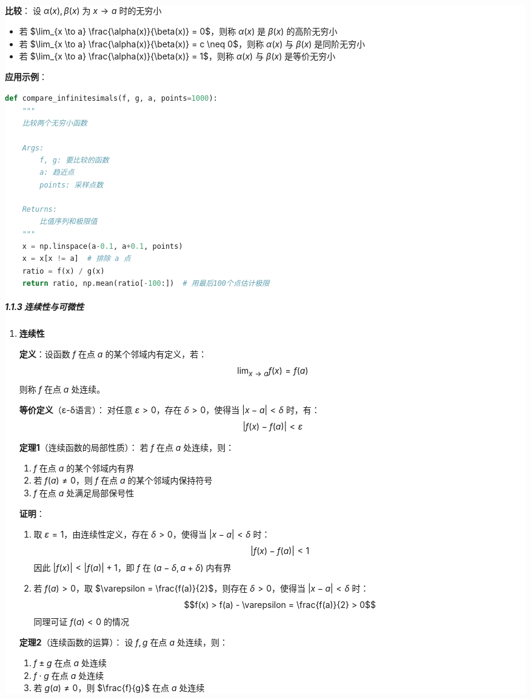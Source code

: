    **比较**：
   设 $\alpha(x), \beta(x)$ 为 $x \to a$ 时的无穷小
   - 若 $\lim_{x \to a} \frac{\alpha(x)}{\beta(x)} = 0$，则称 $\alpha(x)$ 是 $\beta(x)$ 的高阶无穷小
   - 若 $\lim_{x \to a} \frac{\alpha(x)}{\beta(x)} = c \neq 0$，则称 $\alpha(x)$ 与 $\beta(x)$ 是同阶无穷小
   - 若 $\lim_{x \to a} \frac{\alpha(x)}{\beta(x)} = 1$，则称 $\alpha(x)$ 与 $\beta(x)$ 是等价无穷小

   **应用示例**：

   ```python
   def compare_infinitesimals(f, g, a, points=1000):
       """
       比较两个无穷小函数
       
       Args:
           f, g: 要比较的函数
           a: 趋近点
           points: 采样点数
           
       Returns:
           比值序列和极限值
       """
       x = np.linspace(a-0.1, a+0.1, points)
       x = x[x != a]  # 排除 a 点
       ratio = f(x) / g(x)
       return ratio, np.mean(ratio[-100:])  # 用最后100个点估计极限
   ```

##### 1.1.3 连续性与可微性

1. **连续性**

   **定义**：设函数 $f$ 在点 $a$ 的某个邻域内有定义，若：
   $$\lim_{x \to a} f(x) = f(a)$$
   则称 $f$ 在点 $a$ 处连续。

   **等价定义**（ε-δ语言）：
   对任意 $\varepsilon > 0$，存在 $\delta > 0$，使得当 $|x-a| < \delta$ 时，有：
   $$|f(x) - f(a)| < \varepsilon$$

   **定理1**（连续函数的局部性质）：
   若 $f$ 在点 $a$ 处连续，则：
   1. $f$ 在点 $a$ 的某个邻域内有界
   2. 若 $f(a) \neq 0$，则 $f$ 在点 $a$ 的某个邻域内保持符号
   3. $f$ 在点 $a$ 处满足局部保号性

   **证明**：
   1. 取 $\varepsilon = 1$，由连续性定义，存在 $\delta > 0$，使得当 $|x-a| < \delta$ 时：
      $$|f(x) - f(a)| < 1$$
      因此 $|f(x)| < |f(a)| + 1$，即 $f$ 在 $(a-\delta, a+\delta)$ 内有界

   2. 若 $f(a) > 0$，取 $\varepsilon = \frac{f(a)}{2}$，则存在 $\delta > 0$，使得当 $|x-a| < \delta$ 时：
      $$f(x) > f(a) - \varepsilon = \frac{f(a)}{2} > 0$$
      同理可证 $f(a) < 0$ 的情况

   **定理2**（连续函数的运算）：
   设 $f,g$ 在点 $a$ 处连续，则：
   1. $f \pm g$ 在点 $a$ 处连续
   2. $f \cdot g$ 在点 $a$ 处连续
   3. 若 $g(a) \neq 0$，则 $\frac{f}{g}$ 在点 $a$ 处连续

